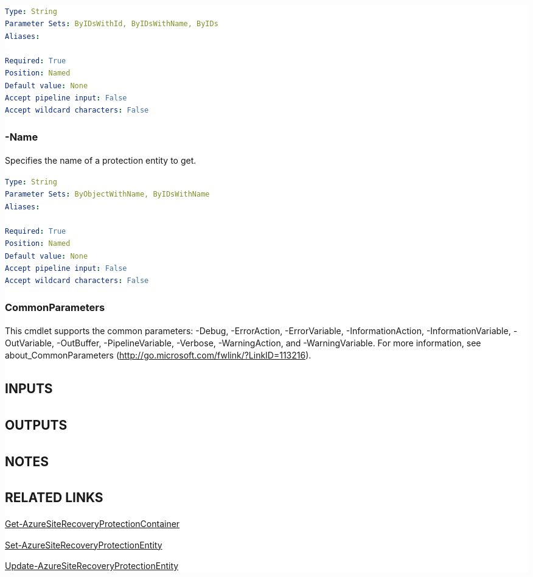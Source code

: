 ```yaml
Type: String
Parameter Sets: ByIDsWithId, ByIDsWithName, ByIDs
Aliases: 

Required: True
Position: Named
Default value: None
Accept pipeline input: False
Accept wildcard characters: False
```

### -Name
Specifies the name of a protection entity to get.

```yaml
Type: String
Parameter Sets: ByObjectWithName, ByIDsWithName
Aliases: 

Required: True
Position: Named
Default value: None
Accept pipeline input: False
Accept wildcard characters: False
```

### CommonParameters
This cmdlet supports the common parameters: -Debug, -ErrorAction, -ErrorVariable, -InformationAction, -InformationVariable, -OutVariable, -OutBuffer, -PipelineVariable, -Verbose, -WarningAction, and -WarningVariable. For more information, see about_CommonParameters (http://go.microsoft.com/fwlink/?LinkID=113216).

## INPUTS

## OUTPUTS

## NOTES

## RELATED LINKS

[Get-AzureSiteRecoveryProtectionContainer](xref:ServiceManagement/Azure.SiteRecoveryServices/v3.1.0/Get-AzureSiteRecoveryProtectionContainer.md)

[Set-AzureSiteRecoveryProtectionEntity](xref:ServiceManagement/Azure.SiteRecoveryServices/v3.1.0/Set-AzureSiteRecoveryProtectionEntity.md)

[Update-AzureSiteRecoveryProtectionEntity](xref:ServiceManagement/Azure.SiteRecoveryServices/v3.1.0/Update-AzureSiteRecoveryProtectionEntity.md)


